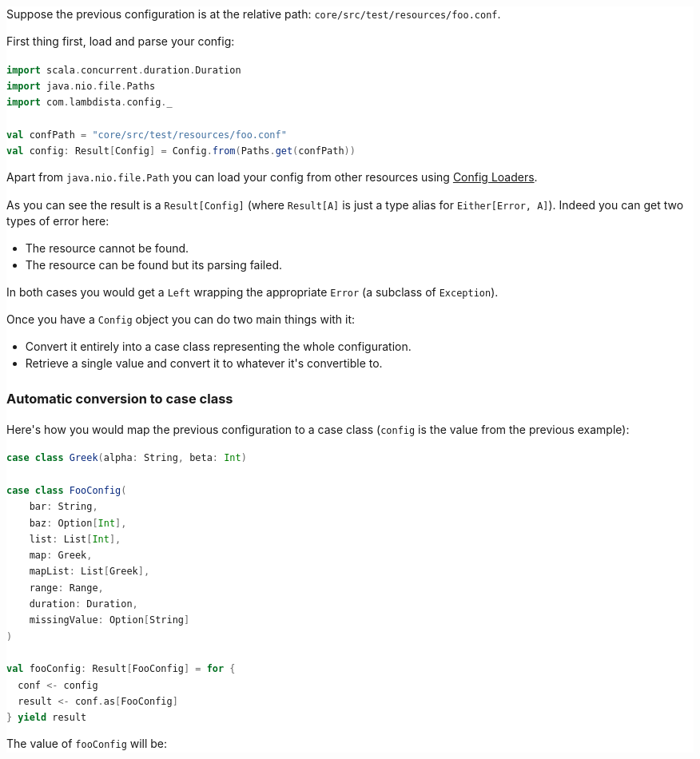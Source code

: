 Suppose the previous configuration is at the relative path: `core/src/test/resources/foo.conf`.

First thing first, load and parse your config:

```scala mdoc
import scala.concurrent.duration.Duration
import java.nio.file.Paths
import com.lambdista.config._

val confPath = "core/src/test/resources/foo.conf"
val config: Result[Config] = Config.from(Paths.get(confPath))
```

Apart from `java.nio.file.Path` you can load your config from other resources using [Config Loaders](#configLoaders).
 
As you can see the result is a `Result[Config]` (where `Result[A]` is just a type alias for `Either[Error, A]`).
Indeed you can get two types of error here:

* The resource cannot be found.
* The resource can be found but its parsing failed.

In both cases you would get a `Left` wrapping the appropriate `Error` (a subclass of `Exception`).

Once you have a `Config` object you can do two main things with it:

* Convert it entirely into a case class representing the whole configuration.
* Retrieve a single value and convert it to whatever it's convertible to.

<a name="caseClassConversion"></a>
### Automatic conversion to case class
Here's how you would map the previous configuration to a case class (`config` is the value from the previous example):

```scala mdoc:nest
case class Greek(alpha: String, beta: Int)

case class FooConfig(
    bar: String, 
    baz: Option[Int], 
    list: List[Int],
    map: Greek,
    mapList: List[Greek], 
    range: Range, 
    duration: Duration,
    missingValue: Option[String]
)

val fooConfig: Result[FooConfig] = for {
  conf <- config
  result <- conf.as[FooConfig]
} yield result
```

The value of `fooConfig` will be:

